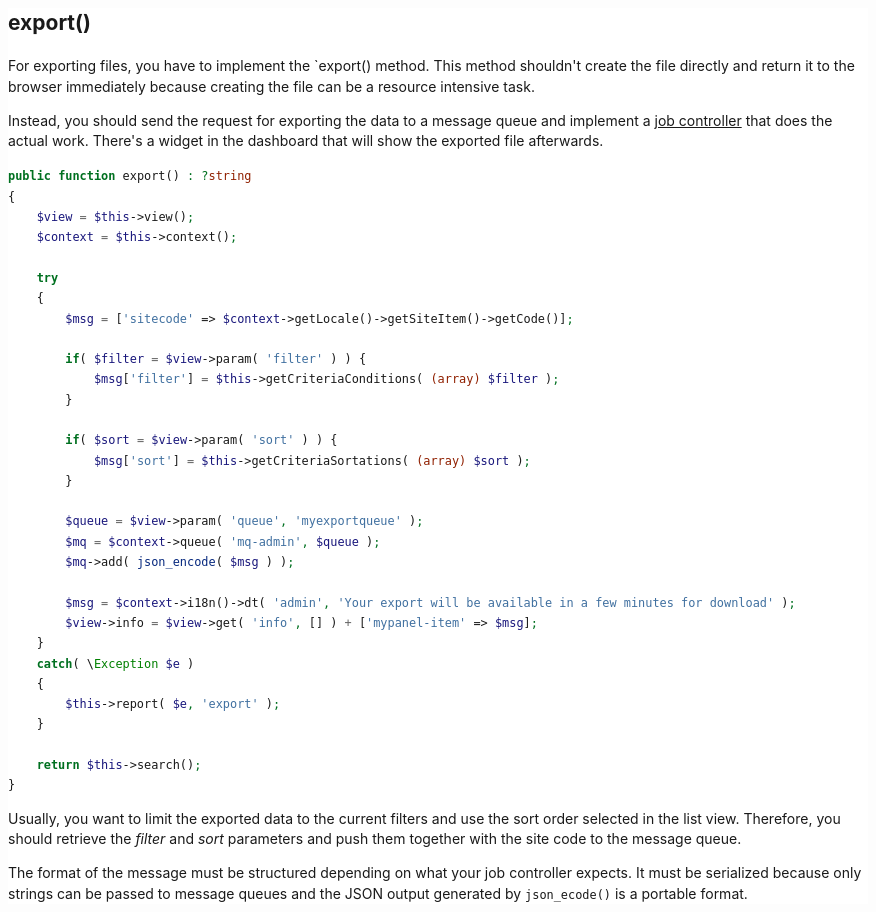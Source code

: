 ## export()

For exporting files, you have to implement the `export() method. This method shouldn't create the file directly and return it to the browser immediately because creating the file can be a resource intensive task.

Instead, you should send the request for exporting the data to a message queue and implement a [job controller](../../cronjobs/create-job-controller.md) that does the actual work. There's a widget in the dashboard that will show the exported file afterwards.

```php
public function export() : ?string
{
    $view = $this->view();
    $context = $this->context();

    try
    {
        $msg = ['sitecode' => $context->getLocale()->getSiteItem()->getCode()];

        if( $filter = $view->param( 'filter' ) ) {
            $msg['filter'] = $this->getCriteriaConditions( (array) $filter );
        }

        if( $sort = $view->param( 'sort' ) ) {
            $msg['sort'] = $this->getCriteriaSortations( (array) $sort );
        }

        $queue = $view->param( 'queue', 'myexportqueue' );
        $mq = $context->queue( 'mq-admin', $queue );
        $mq->add( json_encode( $msg ) );

        $msg = $context->i18n()->dt( 'admin', 'Your export will be available in a few minutes for download' );
        $view->info = $view->get( 'info', [] ) + ['mypanel-item' => $msg];
    }
    catch( \Exception $e )
    {
        $this->report( $e, 'export' );
    }

    return $this->search();
}
```

Usually, you want to limit the exported data to the current filters and use the sort order selected in the list view. Therefore, you should retrieve the *filter* and *sort* parameters and push them together with the site code to the message queue.

The format of the message must be structured depending on what your job controller expects. It must be serialized because only strings can be passed to message queues and the JSON output generated by `json_ecode()` is a portable format.

